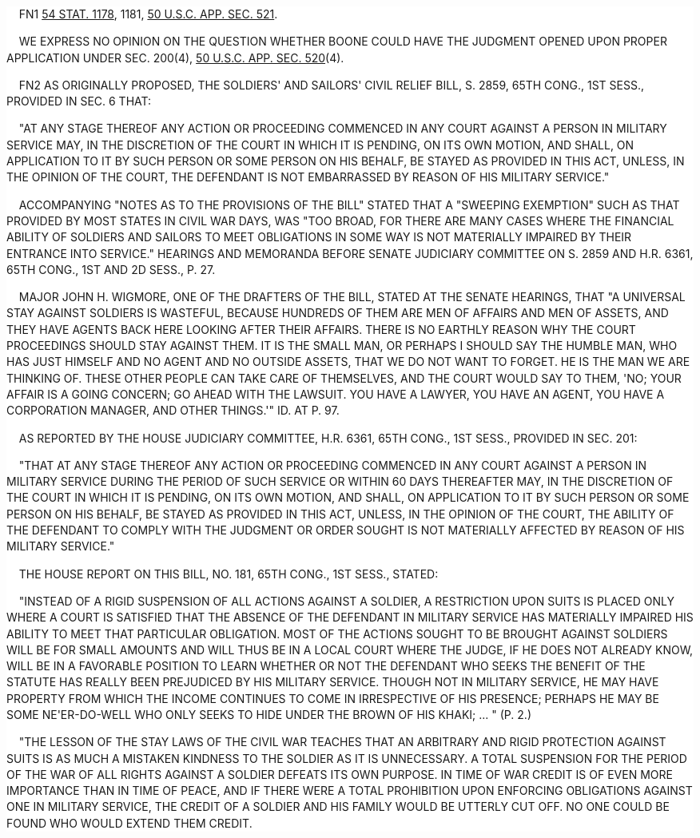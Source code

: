     FN1  [54 STAT. 1178][/us/stat/54/1178], 1181, [50 U.S.C. APP. SEC. 521][/us/usc/t50a/s521].

    WE EXPRESS NO OPINION ON THE QUESTION WHETHER BOONE COULD HAVE THE JUDGMENT OPENED UPON PROPER APPLICATION UNDER SEC. 200(4), [50 U.S.C. APP. SEC. 520][/us/usc/t50a/s520](4).

    FN2  AS ORIGINALLY PROPOSED, THE SOLDIERS' AND SAILORS' CIVIL RELIEF BILL, S. 2859, 65TH CONG., 1ST SESS., PROVIDED IN SEC. 6 THAT:

    "AT ANY STAGE THEREOF ANY ACTION OR PROCEEDING COMMENCED IN ANY COURT AGAINST A PERSON IN MILITARY SERVICE MAY, IN THE DISCRETION OF THE COURT IN WHICH IT IS PENDING, ON ITS OWN MOTION, AND SHALL, ON APPLICATION TO IT BY SUCH PERSON OR SOME PERSON ON HIS BEHALF, BE STAYED AS PROVIDED IN THIS ACT, UNLESS, IN THE OPINION OF THE COURT, THE DEFENDANT IS NOT EMBARRASSED BY REASON OF HIS MILITARY SERVICE."

    ACCOMPANYING "NOTES AS TO THE PROVISIONS OF THE BILL" STATED THAT A "SWEEPING EXEMPTION" SUCH AS THAT PROVIDED BY MOST STATES IN CIVIL WAR DAYS, WAS "TOO BROAD, FOR THERE ARE MANY CASES WHERE THE FINANCIAL ABILITY OF SOLDIERS AND SAILORS TO MEET OBLIGATIONS IN SOME WAY IS NOT MATERIALLY IMPAIRED BY THEIR ENTRANCE INTO SERVICE."  HEARINGS AND MEMORANDA BEFORE SENATE JUDICIARY COMMITTEE ON S. 2859 AND H.R. 6361, 65TH CONG., 1ST AND 2D SESS., P. 27.

    MAJOR JOHN H. WIGMORE, ONE OF THE DRAFTERS OF THE BILL, STATED AT THE SENATE HEARINGS, THAT "A UNIVERSAL STAY AGAINST SOLDIERS IS WASTEFUL, BECAUSE HUNDREDS OF THEM ARE MEN OF AFFAIRS AND MEN OF ASSETS, AND THEY HAVE AGENTS BACK HERE LOOKING AFTER THEIR AFFAIRS.  THERE IS NO EARTHLY REASON WHY THE COURT PROCEEDINGS SHOULD STAY AGAINST THEM.  IT IS THE SMALL MAN, OR PERHAPS I SHOULD SAY THE HUMBLE MAN, WHO HAS JUST HIMSELF AND NO AGENT AND NO OUTSIDE ASSETS, THAT WE DO NOT WANT TO FORGET.  HE IS THE MAN WE ARE THINKING OF.  THESE OTHER PEOPLE CAN TAKE CARE OF THEMSELVES, AND THE COURT WOULD SAY TO THEM, 'NO; YOUR AFFAIR IS A GOING CONCERN; GO AHEAD WITH THE LAWSUIT.  YOU HAVE A LAWYER, YOU HAVE AN AGENT, YOU HAVE A CORPORATION MANAGER, AND OTHER THINGS.'"  ID. AT P. 97.

    AS REPORTED BY THE HOUSE JUDICIARY COMMITTEE, H.R. 6361, 65TH CONG., 1ST SESS., PROVIDED IN SEC. 201:

    "THAT AT ANY STAGE THEREOF ANY ACTION OR PROCEEDING COMMENCED IN ANY COURT AGAINST A PERSON IN MILITARY SERVICE DURING THE PERIOD OF SUCH SERVICE OR WITHIN 60 DAYS THEREAFTER MAY, IN THE DISCRETION OF THE COURT IN WHICH IT IS PENDING, ON ITS OWN MOTION, AND SHALL, ON APPLICATION TO IT BY SUCH PERSON OR SOME PERSON ON HIS BEHALF, BE STAYED AS PROVIDED IN THIS ACT, UNLESS, IN THE OPINION OF THE COURT, THE ABILITY OF THE DEFENDANT TO COMPLY WITH THE JUDGMENT OR ORDER SOUGHT IS NOT MATERIALLY AFFECTED BY REASON OF HIS MILITARY SERVICE."

    THE HOUSE REPORT ON THIS BILL, NO. 181, 65TH CONG., 1ST SESS., STATED:

    "INSTEAD OF A RIGID SUSPENSION OF ALL ACTIONS AGAINST A SOLDIER, A RESTRICTION UPON SUITS IS PLACED ONLY WHERE A COURT IS SATISFIED THAT THE ABSENCE OF THE DEFENDANT IN MILITARY SERVICE HAS MATERIALLY IMPAIRED HIS ABILITY TO MEET THAT PARTICULAR OBLIGATION.  MOST OF THE ACTIONS SOUGHT TO BE BROUGHT AGAINST SOLDIERS WILL BE FOR SMALL AMOUNTS AND WILL THUS BE IN A LOCAL COURT WHERE THE JUDGE, IF HE DOES NOT ALREADY KNOW, WILL BE IN A FAVORABLE POSITION TO LEARN WHETHER OR NOT THE DEFENDANT WHO SEEKS THE BENEFIT OF THE STATUTE HAS REALLY BEEN PREJUDICED BY HIS MILITARY SERVICE.  THOUGH NOT IN MILITARY SERVICE, HE MAY HAVE PROPERTY FROM WHICH THE INCOME CONTINUES TO COME IN IRRESPECTIVE OF HIS PRESENCE; PERHAPS HE MAY BE SOME NE'ER-DO-WELL WHO ONLY SEEKS TO HIDE UNDER THE BROWN OF HIS KHAKI; ...  "  (P. 2.)

    "THE LESSON OF THE STAY LAWS OF THE CIVIL WAR TEACHES THAT AN ARBITRARY AND RIGID PROTECTION AGAINST SUITS IS AS MUCH A MISTAKEN KINDNESS TO THE SOLDIER AS IT IS UNNECESSARY.  A TOTAL SUSPENSION FOR THE PERIOD OF THE WAR OF ALL RIGHTS AGAINST A SOLDIER DEFEATS ITS OWN PURPOSE.  IN TIME OF WAR CREDIT IS OF EVEN MORE IMPORTANCE THAN IN TIME OF PEACE, AND IF THERE WERE A TOTAL PROHIBITION UPON ENFORCING OBLIGATIONS AGAINST ONE IN MILITARY SERVICE, THE CREDIT OF A SOLDIER AND HIS FAMILY WOULD BE UTTERLY CUT OFF.  NO ONE COULD BE FOUND WHO WOULD EXTEND THEM CREDIT.


[/us/courts/scotus/usReporter/319/561]: https://publicdocs.github.io/go/links?ns=uslm-x&ref=%2Fus%2Fcourts%2Fscotus%2FusReporter%2F319%2F561
[/us/courts/scotus/usReporter/318/750]: https://publicdocs.github.io/go/links?ns=uslm-x&ref=%2Fus%2Fcourts%2Fscotus%2FusReporter%2F318%2F750
[/us/courts/scotus/usReporter/290/106]: https://publicdocs.github.io/go/links?ns=uslm-x&ref=%2Fus%2Fcourts%2Fscotus%2FusReporter%2F290%2F106
[/us/stat/54/1178]: https://publicdocs.github.io/go/links?ns=uslm&ref=%2Fus%2Fstat%2F54%2F1178
[/us/usc/t50a/s521]: https://publicdocs.github.io/go/links?ns=uslm&ref=%2Fus%2Fusc%2Ft50a%2Fs521
[/us/usc/t50a/s520]: https://publicdocs.github.io/go/links?ns=uslm&ref=%2Fus%2Fusc%2Ft50a%2Fs520
[/us/stat/40/442]: https://publicdocs.github.io/go/links?ns=uslm&ref=%2Fus%2Fstat%2F40%2F442